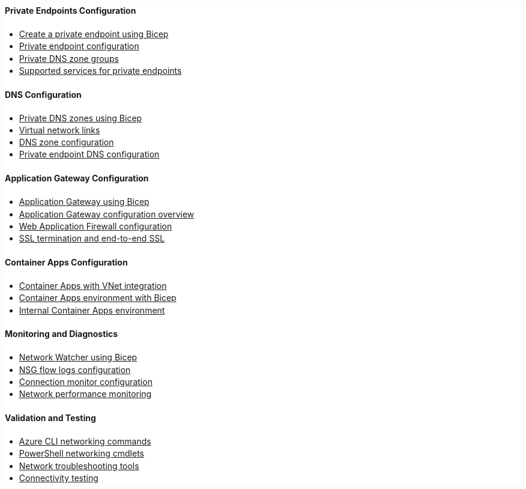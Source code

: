 #### Private Endpoints Configuration
- [Create a private endpoint using Bicep](https://docs.microsoft.com/en-us/azure/private-link/create-private-endpoint-bicep)
- [Private endpoint configuration](https://docs.microsoft.com/en-us/azure/private-link/private-endpoint-overview#private-endpoint-properties)
- [Private DNS zone groups](https://docs.microsoft.com/en-us/azure/private-link/private-endpoint-dns#azure-services-dns-zone-configuration)
- [Supported services for private endpoints](https://docs.microsoft.com/en-us/azure/private-link/private-endpoint-overview#private-link-resource)

#### DNS Configuration
- [Private DNS zones using Bicep](https://docs.microsoft.com/en-us/azure/dns/private-dns-getstarted-bicep)
- [Virtual network links](https://docs.microsoft.com/en-us/azure/dns/private-dns-virtual-network-links)
- [DNS zone configuration](https://docs.microsoft.com/en-us/azure/dns/dns-zones-records)
- [Private endpoint DNS configuration](https://docs.microsoft.com/en-us/azure/private-link/private-endpoint-dns)

#### Application Gateway Configuration
- [Application Gateway using Bicep](https://docs.microsoft.com/en-us/azure/application-gateway/quick-create-bicep)
- [Application Gateway configuration overview](https://docs.microsoft.com/en-us/azure/application-gateway/configuration-overview)
- [Web Application Firewall configuration](https://docs.microsoft.com/en-us/azure/web-application-firewall/ag/ag-overview)
- [SSL termination and end-to-end SSL](https://docs.microsoft.com/en-us/azure/application-gateway/ssl-overview)

#### Container Apps Configuration
- [Container Apps with VNet integration](https://docs.microsoft.com/en-us/azure/container-apps/networking)
- [Container Apps environment with Bicep](https://docs.microsoft.com/en-us/azure/container-apps/azure-resource-manager-api-spec)
- [Internal Container Apps environment](https://docs.microsoft.com/en-us/azure/container-apps/vnet-custom-internal)

#### Monitoring and Diagnostics
- [Network Watcher using Bicep](https://docs.microsoft.com/en-us/azure/network-watcher/network-watcher-create)
- [NSG flow logs configuration](https://docs.microsoft.com/en-us/azure/network-watcher/network-watcher-nsg-flow-logging-portal)
- [Connection monitor configuration](https://docs.microsoft.com/en-us/azure/network-watcher/connection-monitor-create-using-portal)
- [Network performance monitoring](https://docs.microsoft.com/en-us/azure/azure-monitor/insights/network-performance-monitor)

#### Validation and Testing
- [Azure CLI networking commands](https://docs.microsoft.com/en-us/cli/azure/network)
- [PowerShell networking cmdlets](https://docs.microsoft.com/en-us/powershell/module/az.network/)
- [Network troubleshooting tools](https://docs.microsoft.com/en-us/azure/network-watcher/network-watcher-monitoring-overview)
- [Connectivity testing](https://docs.microsoft.com/en-us/azure/network-watcher/network-watcher-connectivity-portal)